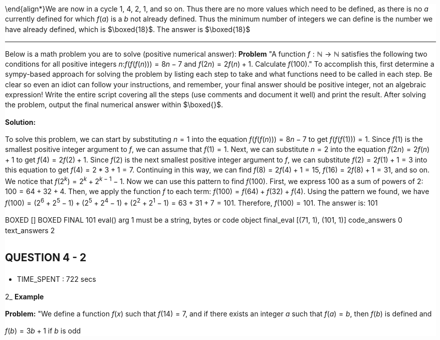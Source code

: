 \end{align*}We are now in a cycle $1$, $4$, $2$, $1$, and so on.  Thus there are no more values which need to be defined, as there is no $a$ currently defined for which $f(a)$ is a $b$ not already defined.  Thus the minimum number of integers we can define is the number we have already defined, which is $\boxed{18}$. The answer is $\boxed{18}$


---

Below is a math problem you are to solve (positive numerical answer):
**Problem**
"A function $f: \mathbb N \to \mathbb N$ satisfies the following two conditions for all positive integers $n$:$f(f(f(n)))=8n-7$ and $f(2n)=2f(n)+1$. Calculate $f(100)$."
To accomplish this, first determine a sympy-based approach for solving the problem by listing each step to take and what functions need to be called in each step. Be clear so even an idiot can follow your instructions, and remember, your final answer should be positive integer, not an algebraic expression!
Write the entire script covering all the steps (use comments and document it well) and print the result. After solving the problem, output the final numerical answer within $\boxed{}$.

**Solution:** 


To solve this problem, we can start by substituting $n = 1$ into the equation $f(f(f(n))) = 8n - 7$ to get $f(f(f(1))) = 1$. Since $f(1)$ is the smallest positive integer argument to $f$, we can assume that $f(1) = 1$.
Next, we can substitute $n = 2$ into the equation $f(2n) = 2f(n) + 1$ to get $f(4) = 2f(2) + 1$. Since $f(2)$ is the next smallest positive integer argument to $f$, we can substitute $f(2) = 2f(1) + 1 = 3$ into this equation to get $f(4) = 2*3 + 1 = 7$.
Continuing in this way, we can find $f(8) = 2f(4) + 1 = 15$, $f(16) = 2f(8) + 1 = 31$, and so on. We notice that $f(2^k) = 2^k + 2^{k-1} - 1$.
Now we can use this pattern to find $f(100)$. First, we express 100 as a sum of powers of 2: $100 = 64 + 32 + 4$. Then, we apply the function $f$ to each term: $f(100) = f(64) + f(32) + f(4)$. Using the pattern we found, we have $f(100) = (2^6 + 2^5 - 1) + (2^5 + 2^4 - 1) + (2^2 + 2^1 - 1) = 63 + 31 + 7 = 101$.
Therefore, $f(100) = 101$. The answer is: $101$

BOXED []
BOXED FINAL 101
eval() arg 1 must be a string, bytes or code object final_eval
[(71, 1), (101, 1)]
code_answers 0 text_answers 2



## QUESTION 4 - 2 
- TIME_SPENT : 722 secs

2_
**Example**

**Problem:** 
"We define a function $f(x)$ such that $f(14)=7$, and if there exists an integer $a$ such that $f(a)=b$, then $f(b)$ is defined and

$f(b)=3b+1$ if $b$ is odd
